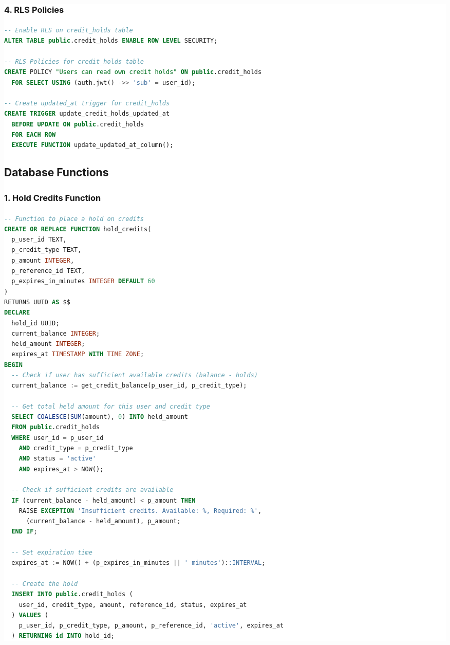 ### 4. RLS Policies

```sql
-- Enable RLS on credit_holds table
ALTER TABLE public.credit_holds ENABLE ROW LEVEL SECURITY;

-- RLS Policies for credit_holds table
CREATE POLICY "Users can read own credit holds" ON public.credit_holds
  FOR SELECT USING (auth.jwt() ->> 'sub' = user_id);

-- Create updated_at trigger for credit_holds
CREATE TRIGGER update_credit_holds_updated_at
  BEFORE UPDATE ON public.credit_holds
  FOR EACH ROW
  EXECUTE FUNCTION update_updated_at_column();
```

## Database Functions

### 1. Hold Credits Function

```sql
-- Function to place a hold on credits
CREATE OR REPLACE FUNCTION hold_credits(
  p_user_id TEXT,
  p_credit_type TEXT,
  p_amount INTEGER,
  p_reference_id TEXT,
  p_expires_in_minutes INTEGER DEFAULT 60
)
RETURNS UUID AS $$
DECLARE
  hold_id UUID;
  current_balance INTEGER;
  held_amount INTEGER;
  expires_at TIMESTAMP WITH TIME ZONE;
BEGIN
  -- Check if user has sufficient available credits (balance - holds)
  current_balance := get_credit_balance(p_user_id, p_credit_type);
  
  -- Get total held amount for this user and credit type
  SELECT COALESCE(SUM(amount), 0) INTO held_amount
  FROM public.credit_holds
  WHERE user_id = p_user_id 
    AND credit_type = p_credit_type 
    AND status = 'active'
    AND expires_at > NOW();
  
  -- Check if sufficient credits are available
  IF (current_balance - held_amount) < p_amount THEN
    RAISE EXCEPTION 'Insufficient credits. Available: %, Required: %', 
      (current_balance - held_amount), p_amount;
  END IF;
  
  -- Set expiration time
  expires_at := NOW() + (p_expires_in_minutes || ' minutes')::INTERVAL;
  
  -- Create the hold
  INSERT INTO public.credit_holds (
    user_id, credit_type, amount, reference_id, status, expires_at
  ) VALUES (
    p_user_id, p_credit_type, p_amount, p_reference_id, 'active', expires_at
  ) RETURNING id INTO hold_id;
```